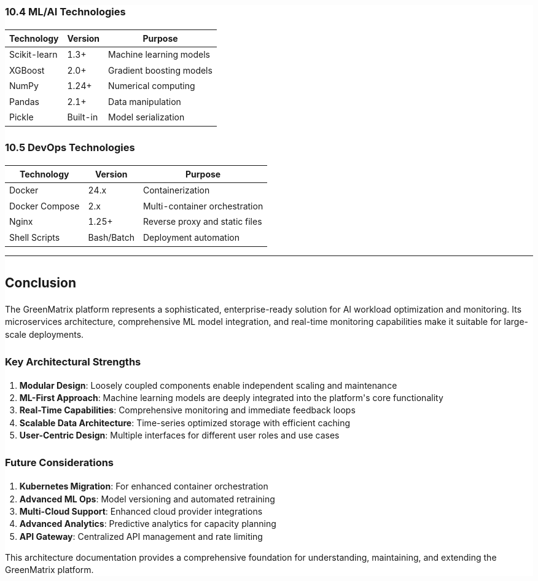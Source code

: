 ### 10.4 ML/AI Technologies

| Technology | Version | Purpose |
|------------|---------|---------|
| Scikit-learn | 1.3+ | Machine learning models |
| XGBoost | 2.0+ | Gradient boosting models |
| NumPy | 1.24+ | Numerical computing |
| Pandas | 2.1+ | Data manipulation |
| Pickle | Built-in | Model serialization |

### 10.5 DevOps Technologies

| Technology | Version | Purpose |
|------------|---------|---------|
| Docker | 24.x | Containerization |
| Docker Compose | 2.x | Multi-container orchestration |
| Nginx | 1.25+ | Reverse proxy and static files |
| Shell Scripts | Bash/Batch | Deployment automation |

---

## Conclusion

The GreenMatrix platform represents a sophisticated, enterprise-ready solution for AI workload optimization and monitoring. Its microservices architecture, comprehensive ML model integration, and real-time monitoring capabilities make it suitable for large-scale deployments.

### Key Architectural Strengths

1. **Modular Design**: Loosely coupled components enable independent scaling and maintenance
2. **ML-First Approach**: Machine learning models are deeply integrated into the platform's core functionality
3. **Real-Time Capabilities**: Comprehensive monitoring and immediate feedback loops
4. **Scalable Data Architecture**: Time-series optimized storage with efficient caching
5. **User-Centric Design**: Multiple interfaces for different user roles and use cases

### Future Considerations

1. **Kubernetes Migration**: For enhanced container orchestration
2. **Advanced ML Ops**: Model versioning and automated retraining
3. **Multi-Cloud Support**: Enhanced cloud provider integrations
4. **Advanced Analytics**: Predictive analytics for capacity planning
5. **API Gateway**: Centralized API management and rate limiting

This architecture documentation provides a comprehensive foundation for understanding, maintaining, and extending the GreenMatrix platform.
